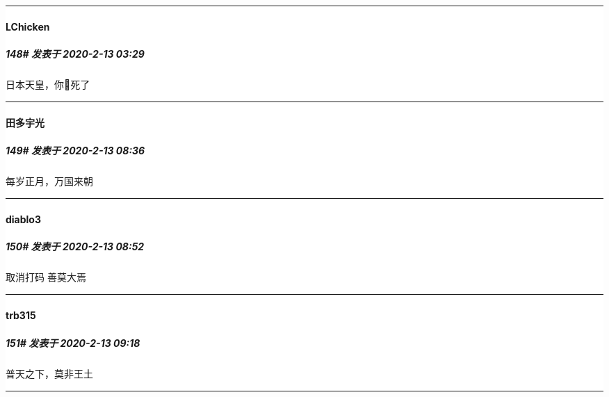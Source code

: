 





*****

####  LChicken  
##### 148#       发表于 2020-2-13 03:29




日本天皇，你🐎死了







*****

####  田多宇光  
##### 149#       发表于 2020-2-13 08:36




每岁正月，万国来朝







*****

####  diablo3  
##### 150#       发表于 2020-2-13 08:52




取消打码 善莫大焉







*****

####  trb315  
##### 151#       发表于 2020-2-13 09:18




普天之下，莫非王土







*****
